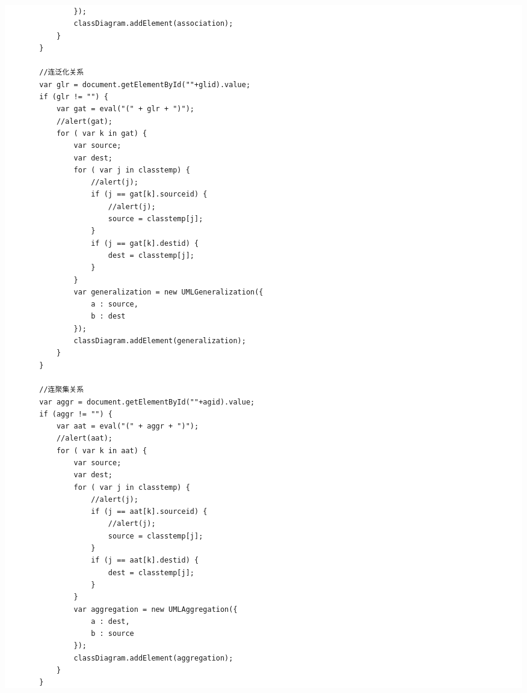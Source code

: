 					});
					classDiagram.addElement(association);
				}
			}

			//连泛化关系
			var glr = document.getElementById(""+glid).value;
			if (glr != "") {
				var gat = eval("(" + glr + ")");
				//alert(gat);
				for ( var k in gat) {
					var source;
					var dest;
					for ( var j in classtemp) {
						//alert(j);
						if (j == gat[k].sourceid) {
							//alert(j);
							source = classtemp[j];
						}
						if (j == gat[k].destid) {
							dest = classtemp[j];
						}
					}
					var generalization = new UMLGeneralization({
						a : source,
						b : dest
					});
					classDiagram.addElement(generalization);
				}
			}

			//连聚集关系
			var aggr = document.getElementById(""+agid).value;
			if (aggr != "") {
				var aat = eval("(" + aggr + ")");
				//alert(aat);
				for ( var k in aat) {
					var source;
					var dest;
					for ( var j in classtemp) {
						//alert(j);
						if (j == aat[k].sourceid) {
							//alert(j);
							source = classtemp[j];
						}
						if (j == aat[k].destid) {
							dest = classtemp[j];
						}
					}
					var aggregation = new UMLAggregation({
						a : dest,
						b : source
					});
					classDiagram.addElement(aggregation);
				}
			}
